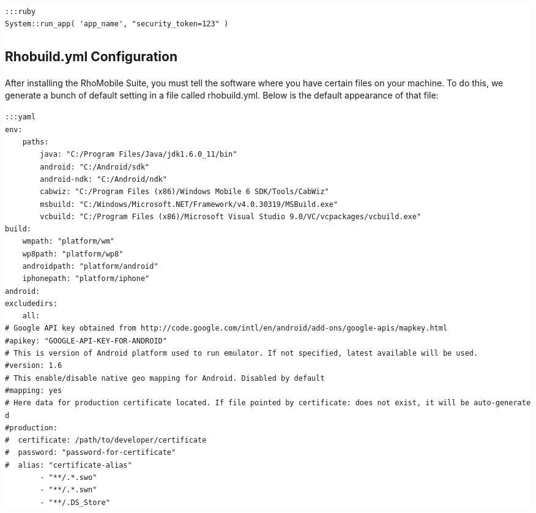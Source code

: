 	:::ruby
	System::run_app( 'app_name', "security_token=123" )

## Rhobuild.yml Configuration
After installing the RhoMobile Suite, you must tell the software where you have certain files on your machine. To do this, we generate a bunch of default setting in a file called rhobuild.yml. Below is the default appearance of that file:

	:::yaml
	env:
		paths:
			java: "C:/Program Files/Java/jdk1.6.0_11/bin"
			android: "C:/Android/sdk"
			android-ndk: "C:/Android/ndk"
			cabwiz: "C:/Program Files (x86)/Windows Mobile 6 SDK/Tools/CabWiz"
			msbuild: "C:/Windows/Microsoft.NET/Framework/v4.0.30319/MSBuild.exe"
			vcbuild: "C:/Program Files (x86)/Microsoft Visual Studio 9.0/VC/vcpackages/vcbuild.exe"
	build:
		wmpath: "platform/wm"
		wp8path: "platform/wp8"
		androidpath: "platform/android"
		iphonepath: "platform/iphone"
	android:
	excludedirs:
		all:
	# Google API key obtained from http://code.google.com/intl/en/android/add-ons/google-apis/mapkey.html
	#apikey: "GOOGLE-API-KEY-FOR-ANDROID"
	# This is version of Android platform used to run emulator. If not specified, latest available will be used.
	#version: 1.6
	# This enable/disable native geo mapping for Android. Disabled by default
	#mapping: yes
	# Here data for production certificate located. If file pointed by certificate: does not exist, it will be auto-generated
	#production:
	#  certificate: /path/to/developer/certificate
	#  password: "password-for-certificate"
	#  alias: "certificate-alias"
			- "**/.*.swo"
			- "**/.*.swn"
			- "**/.DS_Store"
